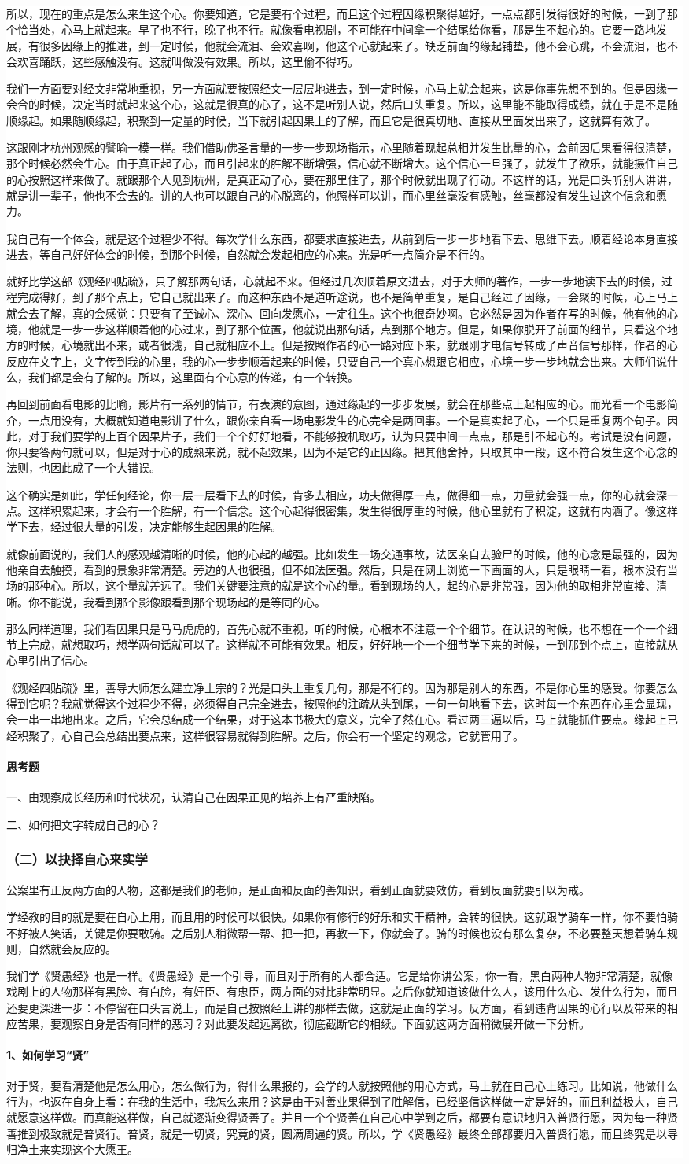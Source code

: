 所以，现在的重点是怎么来生这个心。你要知道，它是要有个过程，而且这个过程因缘积聚得越好，一点点都引发得很好的时候，一到了那个恰当处，心马上就起来。早了也不行，晚了也不行。就像看电视剧，不可能在中间拿一个结尾给你看，那是生不起心的。它要一路地发展，有很多因缘上的推进，到一定时候，他就会流泪、会欢喜啊，他这个心就起来了。缺乏前面的缘起铺垫，他不会心跳，不会流泪，也不会欢喜踊跃，这些感触没有。这就叫做没有效果。所以，这里偷不得巧。

我们一方面要对经文非常地重视，另一方面就要按照经文一层层地进去，到一定时候，心马上就会起来，这是你事先想不到的。但是因缘一会合的时候，决定当时就起来这个心，这就是很真的心了，这不是听别人说，然后口头重复。所以，这里能不能取得成绩，就在于是不是随顺缘起。如果随顺缘起，积聚到一定量的时候，当下就引起因果上的了解，而且它是很真切地、直接从里面发出来了，这就算有效了。

这跟刚才杭州观感的譬喻一模一样。我们借助佛圣言量的一步一步现场指示，心里随着现起总相并发生比量的心，会前因后果看得很清楚，那个时候必然会生心。由于真正起了心，而且引起来的胜解不断增强，信心就不断增大。这个信心一旦强了，就发生了欲乐，就能摄住自己的心按照这样来做了。就跟那个人见到杭州，是真正动了心，要在那里住了，那个时候就出现了行动。不这样的话，光是口头听别人讲讲，就是讲一辈子，他也不会去的。讲的人也可以跟自己的心脱离的，他照样可以讲，而心里丝毫没有感触，丝毫都没有发生过这个信念和愿力。

我自己有一个体会，就是这个过程少不得。每次学什么东西，都要求直接进去，从前到后一步一步地看下去、思维下去。顺着经论本身直接进去，等自己好好体会的时候，到那个时候，自然就会发起相应的心来。光是听一点简介是不行的。

就好比学这部《观经四贴疏》，只了解那两句话，心就起不来。但经过几次顺着原文进去，对于大师的著作，一步一步地读下去的时候，过程完成得好，到了那个点上，它自己就出来了。而这种东西不是道听途说，也不是简单重复，是自己经过了因缘，一会聚的时候，心上马上就会去了解，真的会感觉：只要有了至诚心、深心、回向发愿心，一定往生。这个也很奇妙啊。它必然是因为作者在写的时候，他有他的心境，他就是一步一步这样顺着他的心过来，到了那个位置，他就说出那句话，点到那个地方。但是，如果你脱开了前面的细节，只看这个地方的时候，心境就出不来，或者很浅，自己就相应不上。但是按照作者的心一路对应下来，就跟刚才电信号转成了声音信号那样，作者的心反应在文字上，文字传到我的心里，我的心一步步顺着起来的时候，只要自己一个真心想跟它相应，心境一步一步地就会出来。大师们说什么，我们都是会有了解的。所以，这里面有个心意的传递，有一个转换。

再回到前面看电影的比喻，影片有一系列的情节，有表演的意图，通过缘起的一步步发展，就会在那些点上起相应的心。而光看一个电影简介，一点用没有，大概就知道电影讲了什么，跟你亲自看一场电影发生的心完全是两回事。一个是真实起了心，一个只是重复两个句子。因此，对于我们要学的上百个因果片子，我们一个个好好地看，不能够投机取巧，认为只要中间一点点，那是引不起心的。考试是没有问题，你只要答两句就可以，但是对于心的成熟来说，就不起效果，因为不是它的正因缘。把其他舍掉，只取其中一段，这不符合发生这个心念的法则，也因此成了一个大错误。

这个确实是如此，学任何经论，你一层一层看下去的时候，肯多去相应，功夫做得厚一点，做得细一点，力量就会强一点，你的心就会深一点。这样积累起来，才会有一个胜解，有一个信念。这个心起得很密集，发生得很厚重的时候，他心里就有了积淀，这就有内涵了。像这样学下去，经过很大量的引发，决定能够生起因果的胜解。

就像前面说的，我们人的感观越清晰的时候，他的心起的越强。比如发生一场交通事故，法医亲自去验尸的时候，他的心念是最强的，因为他亲自去触摸，看到的景象非常清楚。旁边的人也很强，但不如法医强。然后，只是在网上浏览一下画面的人，只是眼睛一看，根本没有当场的那种心。所以，这个量就差远了。我们关键要注意的就是这个心的量。看到现场的人，起的心是非常强，因为他的取相非常直接、清晰。你不能说，我看到那个影像跟看到那个现场起的是等同的心。

那么同样道理，我们看因果只是马马虎虎的，首先心就不重视，听的时候，心根本不注意一个个细节。在认识的时候，也不想在一个一个细节上完成，就想取巧，想学两句话就可以了。这样就不可能有效果。相反，好好地一个一个细节学下来的时候，一到那到个点上，直接就从心里引出了信心。

《观经四贴疏》里，善导大师怎么建立净土宗的？光是口头上重复几句，那是不行的。因为那是别人的东西，不是你心里的感受。你要怎么得到它呢？我就觉得这个过程少不得，必须得自己完全进去，按照他的注疏从头到尾，一句一句地看下去，这时每一个东西在心里会显现，会一串一串地出来。之后，它会总结成一个结果，对于这本书极大的意义，完全了然在心。看过两三遍以后，马上就能抓住要点。缘起上已经积聚了，心自己会总结出要点来，这样很容易就得到胜解。之后，你会有一个坚定的观念，它就管用了。

#### 思考题

一、由观察成长经历和时代状况，认清自己在因果正见的培养上有严重缺陷。

二、如何把文字转成自己的心？

### （二）以抉择自心来实学

公案里有正反两方面的人物，这都是我们的老师，是正面和反面的善知识，看到正面就要效仿，看到反面就要引以为戒。

学经教的目的就是要在自心上用，而且用的时候可以很快。如果你有修行的好乐和实干精神，会转的很快。这就跟学骑车一样，你不要怕骑不好被人笑话，关键是你要敢骑。之后别人稍微帮一帮、把一把，再教一下，你就会了。骑的时候也没有那么复杂，不必要整天想着骑车规则，自然就会反应的。

我们学《贤愚经》也是一样。《贤愚经》是一个引导，而且对于所有的人都合适。它是给你讲公案，你一看，黑白两种人物非常清楚，就像戏剧上的人物那样有黑脸、有白脸，有奸臣、有忠臣，两方面的对比非常明显。之后你就知道该做什么人，该用什么心、发什么行为，而且还要更深进一步：不停留在口头言说上，而是自己按照经上讲的那样去做，这就是正面的学习。反方面，看到违背因果的心行以及带来的相应苦果，要观察自身是否有同样的恶习？对此要发起远离欲，彻底截断它的相续。下面就这两方面稍微展开做一下分析。

#### 1、如何学习“贤”

对于贤，要看清楚他是怎么用心，怎么做行为，得什么果报的，会学的人就按照他的用心方式，马上就在自己心上练习。比如说，他做什么行为，也返在自身上看：在我的生活中，我怎么来用？这是由于对善业果得到了胜解信，已经坚信这样做一定是好的，而且利益极大，自己就愿意这样做。而真能这样做，自己就逐渐变得贤善了。并且一个个贤善在自己心中学到之后，都要有意识地归入普贤行愿，因为每一种贤善推到极致就是普贤行。普贤，就是一切贤，究竟的贤，圆满周遍的贤。所以，学《贤愚经》最终全部都要归入普贤行愿，而且终究是以导归净土来实现这个大愿王。
